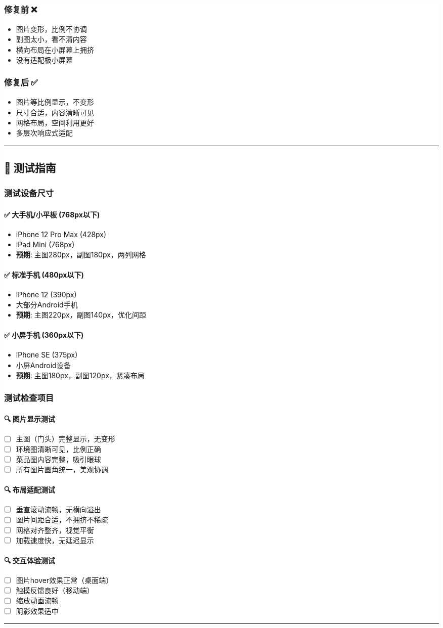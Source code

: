 ### **修复前 ❌**
- 图片变形，比例不协调
- 副图太小，看不清内容
- 横向布局在小屏幕上拥挤
- 没有适配极小屏幕

### **修复后 ✅**
- 图片等比例显示，不变形
- 尺寸合适，内容清晰可见
- 网格布局，空间利用更好
- 多层次响应式适配

---

## 🧪 **测试指南**

### **测试设备尺寸**

#### ✅ **大手机/小平板 (768px以下)**
- iPhone 12 Pro Max (428px)
- iPad Mini (768px)
- **预期**: 主图280px，副图180px，两列网格

#### ✅ **标准手机 (480px以下)**  
- iPhone 12 (390px)
- 大部分Android手机
- **预期**: 主图220px，副图140px，优化间距

#### ✅ **小屏手机 (360px以下)**
- iPhone SE (375px)
- 小屏Android设备
- **预期**: 主图180px，副图120px，紧凑布局

### **测试检查项目**

#### 🔍 **图片显示测试**
- [ ] 主图（门头）完整显示，无变形
- [ ] 环境图清晰可见，比例正确
- [ ] 菜品图内容完整，吸引眼球
- [ ] 所有图片圆角统一，美观协调

#### 🔍 **布局适配测试**  
- [ ] 垂直滚动流畅，无横向溢出
- [ ] 图片间距合适，不拥挤不稀疏
- [ ] 网格对齐整齐，视觉平衡
- [ ] 加载速度快，无延迟显示

#### 🔍 **交互体验测试**
- [ ] 图片hover效果正常（桌面端）
- [ ] 触摸反馈良好（移动端）
- [ ] 缩放动画流畅
- [ ] 阴影效果适中

---